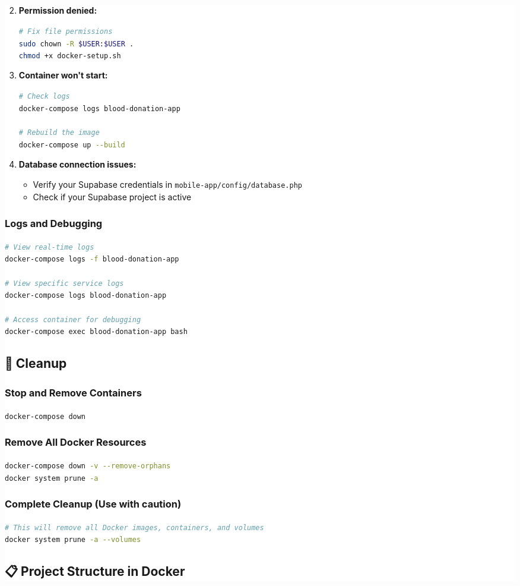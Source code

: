 2. **Permission denied:**
   ```bash
   # Fix file permissions
   sudo chown -R $USER:$USER .
   chmod +x docker-setup.sh
   ```

3. **Container won't start:**
   ```bash
   # Check logs
   docker-compose logs blood-donation-app
   
   # Rebuild the image
   docker-compose up --build
   ```

4. **Database connection issues:**
   - Verify your Supabase credentials in `mobile-app/config/database.php`
   - Check if your Supabase project is active

### Logs and Debugging

```bash
# View real-time logs
docker-compose logs -f blood-donation-app

# View specific service logs
docker-compose logs blood-donation-app

# Access container for debugging
docker-compose exec blood-donation-app bash
```

## 🧹 Cleanup

### Stop and Remove Containers
```bash
docker-compose down
```

### Remove All Docker Resources
```bash
docker-compose down -v --remove-orphans
docker system prune -a
```

### Complete Cleanup (Use with caution)
```bash
# This will remove all Docker images, containers, and volumes
docker system prune -a --volumes
```

## 📋 Project Structure in Docker
